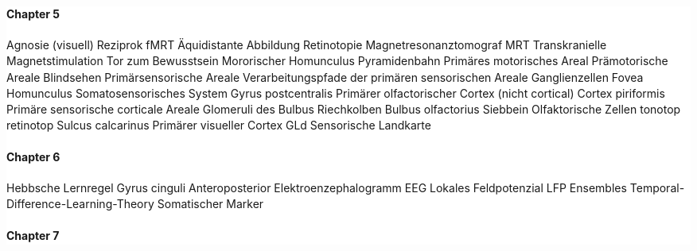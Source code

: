 #### Chapter 5

Agnosie (visuell)
Reziprok
fMRT
Äquidistante Abbildung
Retinotopie
Magnetresonanztomograf
MRT
Transkranielle Magnetstimulation
Tor zum Bewusstsein
Mororischer Homunculus
Pyramidenbahn
Primäres motorisches Areal
Prämotorische Areale
Blindsehen
Primärsensorische Areale
Verarbeitungspfade der primären sensorischen Areale
Ganglienzellen
Fovea
Homunculus
Somatosensorisches System
Gyrus postcentralis
Primärer olfactorischer Cortex (nicht cortical)
Cortex piriformis
Primäre sensorische corticale Areale
Glomeruli des Bulbus
Riechkolben
Bulbus olfactorius
Siebbein
Olfaktorische Zellen
tonotop
retinotop
Sulcus calcarinus
Primärer visueller Cortex
GLd
Sensorische Landkarte

#### Chapter 6

Hebbsche Lernregel
Gyrus cinguli
Anteroposterior
Elektroenzephalogramm
EEG
Lokales Feldpotenzial
LFP
Ensembles
Temporal-Difference-Learning-Theory
Somatischer Marker

#### Chapter 7
